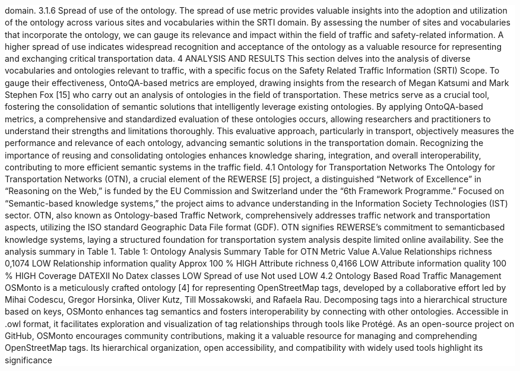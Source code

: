 domain.
3.1.6 Spread of use of the ontology. The spread of use metric provides valuable insights into the adoption and utilization of the
ontology across various sites and vocabularies within the SRTI
domain.
By assessing the number of sites and vocabularies that incorporate the ontology, we can gauge its relevance and impact within the
field of traffic and safety-related information. A higher spread of
use indicates widespread recognition and acceptance of the ontology as a valuable resource for representing and exchanging critical
transportation data.
4 ANALYSIS AND RESULTS
This section delves into the analysis of diverse vocabularies and
ontologies relevant to traffic, with a specific focus on the Safety
Related Traffic Information (SRTI) Scope. To gauge their effectiveness, OntoQA-based metrics are employed, drawing insights from
the research of Megan Katsumi and Mark Stephen Fox [15] who
carry out an analysis of ontologies in the field of transportation.
These metrics serve as a crucial tool, fostering the consolidation of
semantic solutions that intelligently leverage existing ontologies.
By applying OntoQA-based metrics, a comprehensive and standardized evaluation of these ontologies occurs, allowing researchers
and practitioners to understand their strengths and limitations
thoroughly. This evaluative approach, particularly in transport, objectively measures the performance and relevance of each ontology,
advancing semantic solutions in the transportation domain. Recognizing the importance of reusing and consolidating ontologies
enhances knowledge sharing, integration, and overall interoperability, contributing to more efficient semantic systems in the traffic
field.
4.1 Ontology for Transportation Networks
The Ontology for Transportation Networks (OTN), a crucial element of the REWERSE [5] project, a distinguished “Network of
Excellence” in “Reasoning on the Web,” is funded by the EU Commission and Switzerland under the “6th Framework Programme.”
Focused on “Semantic-based knowledge systems,” the project
aims to advance understanding in the Information Society Technologies (IST) sector. OTN, also known as Ontology-based Traffic
Network, comprehensively addresses traffic network and transportation aspects, utilizing the ISO standard Geographic Data File
format (GDF). OTN signifies REWERSE’s commitment to semanticbased knowledge systems, laying a structured foundation for transportation system analysis despite limited online availability.
See the analysis summary in Table 1.
Table 1: Ontology Analysis Summary Table for OTN
Metric Value A.Value
Relationships richness 0,1074 LOW
Relationship information quality Approx 100 % HIGH
Attribute richness 0,4166 LOW
Attribute information quality 100 % HIGH
Coverage DATEXII No Datex classes LOW
Spread of use Not used LOW
4.2 Ontology Based Road Traffic Management
OSMonto is a meticulously crafted ontology [4] for representing
OpenStreetMap tags, developed by a collaborative effort led by
Mihai Codescu, Gregor Horsinka, Oliver Kutz, Till Mossakowski,
and Rafaela Rau. Decomposing tags into a hierarchical structure
based on keys, OSMonto enhances tag semantics and fosters interoperability by connecting with other ontologies. Accessible in
.owl format, it facilitates exploration and visualization of tag relationships through tools like Protégé. As an open-source project on
GitHub, OSMonto encourages community contributions, making
it a valuable resource for managing and comprehending OpenStreetMap tags. Its hierarchical organization, open accessibility,
and compatibility with widely used tools highlight its significance